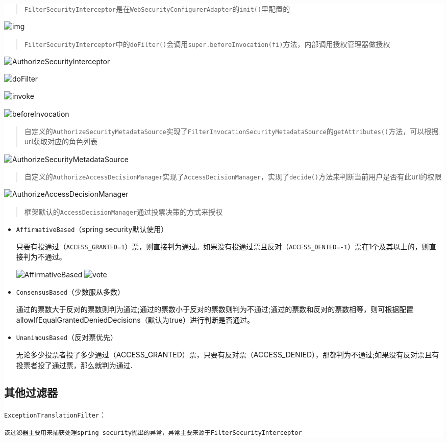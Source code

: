 > `FilterSecurityInterceptor`是在`WebSecurityConfigurerAdapter`的`init()`里配置的

![img](https://imgconvert.csdnimg.cn/aHR0cHM6Ly91c2VyLWdvbGQtY2RuLnhpdHUuaW8vMjAxOS8xMC8xMS8xNmRiOWM0ZjcwZTA4YjMx?x-oss-process=image/format,png)

> `FilterSecurityInterceptor`中的`doFilter()`会调用`super.beforeInvocation(fi)`方法，内部调用授权管理器做授权

![AuthorizeSecurityInterceptor](https://imgconvert.csdnimg.cn/aHR0cHM6Ly91c2VyLWdvbGQtY2RuLnhpdHUuaW8vMjAxOS8xMC8xMS8xNmRiOWJkZjQ2NzFlNDBk?x-oss-process=image/format,png)

![doFilter](https://imgconvert.csdnimg.cn/aHR0cHM6Ly91c2VyLWdvbGQtY2RuLnhpdHUuaW8vMjAxOS8xMC8xMS8xNmRiOWMwM2QyNTA2MThi?x-oss-process=image/format,png)

![invoke](https://imgconvert.csdnimg.cn/aHR0cHM6Ly91c2VyLWdvbGQtY2RuLnhpdHUuaW8vMjAxOS8xMC8xMS8xNmRiOWJmOTYwN2I5Y2Vm?x-oss-process=image/format,png)

![beforeInvocation](https://imgconvert.csdnimg.cn/aHR0cHM6Ly91c2VyLWdvbGQtY2RuLnhpdHUuaW8vMjAxOS8xMC8xMS8xNmRiOWI2MTBmMDA3NWNh?x-oss-process=image/format,png)

> 自定义的`AuthorizeSecurityMetadataSource`实现了`FilterInvocationSecurityMetadataSource`的`getAttributes()`方法，可以根据url获取对应的角色列表

![AuthorizeSecurityMetadataSource](https://imgconvert.csdnimg.cn/aHR0cHM6Ly91c2VyLWdvbGQtY2RuLnhpdHUuaW8vMjAxOS8xMC8xMS8xNmRiOWI3NjcwMzk2Mzc3?x-oss-process=image/format,png)

> 自定义的`AuthorizeAccessDecisionManager`实现了`AccessDecisionManager`，实现了`decide()`方法来判断当前用户是否有此url的权限

![AuthorizeAccessDecisionManager](https://imgconvert.csdnimg.cn/aHR0cHM6Ly91c2VyLWdvbGQtY2RuLnhpdHUuaW8vMjAxOS8xMC8xMS8xNmRiOWI4MWU0NmVjMWU0?x-oss-process=image/format,png)

> 框架默认的`AccessDecisionManager`通过投票决策的方式来授权

- `AffirmativeBased`（spring security默认使用）

  只要有投通过（`ACCESS_GRANTED=1`）票，则直接判为通过。如果没有投通过票且反对（`ACCESS_DENIED=-1`）票在1个及其以上的，则直接判为不通过。

  ![AffirmativeBased](https://imgconvert.csdnimg.cn/aHR0cHM6Ly91c2VyLWdvbGQtY2RuLnhpdHUuaW8vMjAxOS8xMC8xMi8xNmRiZGNmNjJmMGE0NTFl?x-oss-process=image/format,png)
  ![vote](https://imgconvert.csdnimg.cn/aHR0cHM6Ly91c2VyLWdvbGQtY2RuLnhpdHUuaW8vMjAxOS8xMC8xMi8xNmRiZGQwMjJkNGFjMzQ3?x-oss-process=image/format,png)

- `ConsensusBased`（少数服从多数）

  通过的票数大于反对的票数则判为通过;通过的票数小于反对的票数则判为不通过;通过的票数和反对的票数相等，则可根据配置allowIfEqualGrantedDeniedDecisions（默认为true）进行判断是否通过。

- `UnanimousBased`（反对票优先）

  无论多少投票者投了多少通过（ACCESS_GRANTED）票，只要有反对票（ACCESS_DENIED），那都判为不通过;如果没有反对票且有投票者投了通过票，那么就判为通过.

## 其他过滤器

`ExceptionTranslationFilter`：

```
该过滤器主要用来捕获处理spring security抛出的异常，异常主要来源于FilterSecurityInterceptor
```